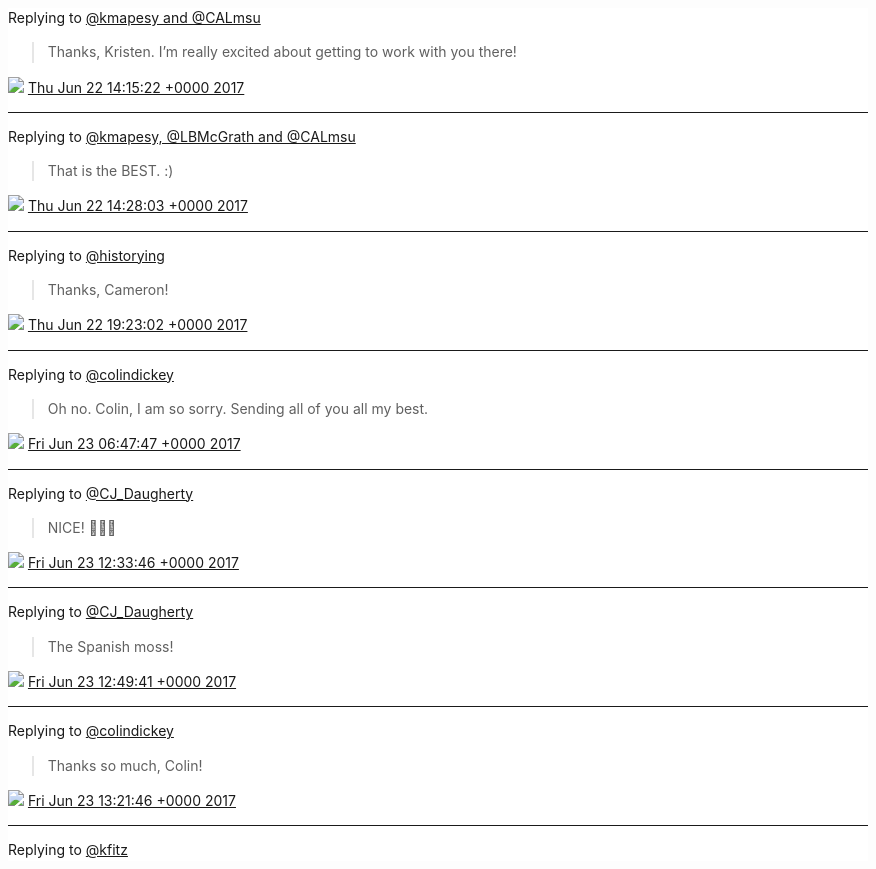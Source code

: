 Replying to [@kmapesy and @CALmsu](https://twitter.com/kmapesy/status/877891760894001154)

> Thanks, Kristen\. I’m really excited about getting to work with you there\!

<img src="../../media/tweet.ico" width="12" /> [Thu Jun 22 14:15:22 +0000 2017](https://twitter.com/kfitz/status/877892773218631680)

----

Replying to [@kmapesy, @LBMcGrath and @CALmsu](https://twitter.com/kmapesy/status/877895712297463808)

> That is the BEST\. :\)

<img src="../../media/tweet.ico" width="12" /> [Thu Jun 22 14:28:03 +0000 2017](https://twitter.com/kfitz/status/877895964165459968)

----

Replying to [@historying](https://twitter.com/historying/status/877967411793850370)

> Thanks, Cameron\!

<img src="../../media/tweet.ico" width="12" /> [Thu Jun 22 19:23:02 +0000 2017](https://twitter.com/kfitz/status/877970199256879104)

----

Replying to [@colindickey](https://twitter.com/colindickey/status/878032823952834561)

> Oh no\. Colin, I am so sorry\. Sending all of you all my best\.

<img src="../../media/tweet.ico" width="12" /> [Fri Jun 23 06:47:47 +0000 2017](https://twitter.com/kfitz/status/878142523784388608)

----

Replying to [@CJ\_Daugherty](https://twitter.com/CJ_Daugherty/status/878224875084812289)

> NICE\! 💯🎉💃

<img src="../../media/tweet.ico" width="12" /> [Fri Jun 23 12:33:46 +0000 2017](https://twitter.com/kfitz/status/878229593710350336)

----

Replying to [@CJ\_Daugherty](https://twitter.com/CJ_Daugherty/status/878233282168487936)

> The Spanish moss\!

<img src="../../media/tweet.ico" width="12" /> [Fri Jun 23 12:49:41 +0000 2017](https://twitter.com/kfitz/status/878233600528760833)

----

Replying to [@colindickey](https://twitter.com/colindickey/status/878241302554345472)

> Thanks so much, Colin\!

<img src="../../media/tweet.ico" width="12" /> [Fri Jun 23 13:21:46 +0000 2017](https://twitter.com/kfitz/status/878241674639572996)

----

Replying to [@kfitz](https://twitter.com/briancroxall/status/878256666504024064)
